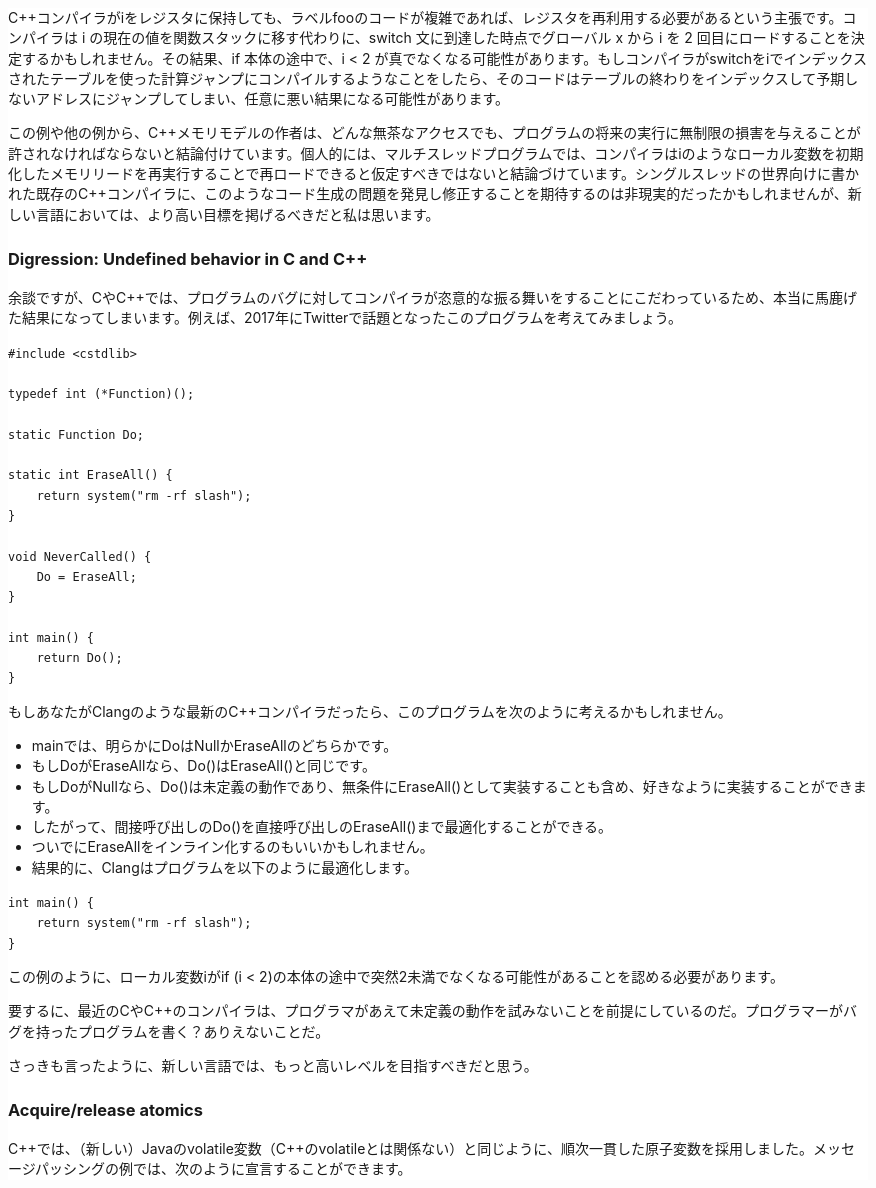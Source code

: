 C++コンパイラがiをレジスタに保持しても、ラベルfooのコードが複雑であれば、レジスタを再利用する必要があるという主張です。コンパイラは i の現在の値を関数スタックに移す代わりに、switch 文に到達した時点でグローバル x から i を 2 回目にロードすることを決定するかもしれません。その結果、if 本体の途中で、i < 2 が真でなくなる可能性があります。もしコンパイラがswitchをiでインデックスされたテーブルを使った計算ジャンプにコンパイルするようなことをしたら、そのコードはテーブルの終わりをインデックスして予期しないアドレスにジャンプしてしまい、任意に悪い結果になる可能性があります。

この例や他の例から、C++メモリモデルの作者は、どんな無茶なアクセスでも、プログラムの将来の実行に無制限の損害を与えることが許されなければならないと結論付けています。個人的には、マルチスレッドプログラムでは、コンパイラはiのようなローカル変数を初期化したメモリリードを再実行することで再ロードできると仮定すべきではないと結論づけています。シングルスレッドの世界向けに書かれた既存のC++コンパイラに、このようなコード生成の問題を発見し修正することを期待するのは非現実的だったかもしれませんが、新しい言語においては、より高い目標を掲げるべきだと私は思います。

### Digression: Undefined behavior in C and C++

余談ですが、CやC++では、プログラムのバグに対してコンパイラが恣意的な振る舞いをすることにこだわっているため、本当に馬鹿げた結果になってしまいます。例えば、2017年にTwitterで話題となったこのプログラムを考えてみましょう。

```
#include <cstdlib>

typedef int (*Function)();

static Function Do;

static int EraseAll() {
	return system("rm -rf slash");
}

void NeverCalled() {
	Do = EraseAll;
}

int main() {
	return Do();
}
```

もしあなたがClangのような最新のC++コンパイラだったら、このプログラムを次のように考えるかもしれません。

* mainでは、明らかにDoはNullかEraseAllのどちらかです。
* もしDoがEraseAllなら、Do()はEraseAll()と同じです。
* もしDoがNullなら、Do()は未定義の動作であり、無条件にEraseAll()として実装することも含め、好きなように実装することができます。
* したがって、間接呼び出しのDo()を直接呼び出しのEraseAll()まで最適化することができる。
* ついでにEraseAllをインライン化するのもいいかもしれません。
* 結果的に、Clangはプログラムを以下のように最適化します。


```
int main() {
	return system("rm -rf slash");
}
```

この例のように、ローカル変数iがif (i < 2)の本体の途中で突然2未満でなくなる可能性があることを認める必要があります。

要するに、最近のCやC++のコンパイラは、プログラマがあえて未定義の動作を試みないことを前提にしているのだ。プログラマーがバグを持ったプログラムを書く？ありえないことだ。

さっきも言ったように、新しい言語では、もっと高いレベルを目指すべきだと思う。

### Acquire/release atomics
C++では、（新しい）Javaのvolatile変数（C++のvolatileとは関係ない）と同じように、順次一貫した原子変数を採用しました。メッセージパッシングの例では、次のように宣言することができます。
